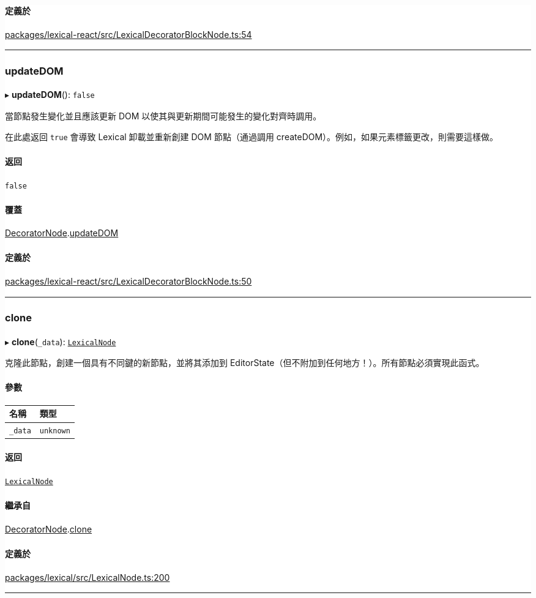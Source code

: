 #### 定義於

[packages/lexical-react/src/LexicalDecoratorBlockNode.ts:54](https://github.com/facebook/lexical/tree/main/packages/lexical-react/src/LexicalDecoratorBlockNode.ts#L54)

---

### updateDOM

▸ **updateDOM**(): `false`

當節點發生變化並且應該更新 DOM 以使其與更新期間可能發生的變化對齊時調用。

在此處返回 `true` 會導致 Lexical 卸載並重新創建 DOM 節點（通過調用 createDOM）。例如，如果元素標籤更改，則需要這樣做。

#### 返回

`false`

#### 覆蓋

[DecoratorNode](lexical.DecoratorNode.md).[updateDOM](lexical.DecoratorNode.md#updatedom)

#### 定義於

[packages/lexical-react/src/LexicalDecoratorBlockNode.ts:50](https://github.com/facebook/lexical/tree/main/packages/lexical-react/src/LexicalDecoratorBlockNode.ts#L50)

---

### clone

▸ **clone**(`_data`): [`LexicalNode`](lexical.LexicalNode.md)

克隆此節點，創建一個具有不同鍵的新節點，並將其添加到 EditorState（但不附加到任何地方！）。所有節點必須實現此函式。

#### 參數

| 名稱    | 類型      |
| :------ | :-------- |
| `_data` | `unknown` |

#### 返回

[`LexicalNode`](lexical.LexicalNode.md)

#### 繼承自

[DecoratorNode](lexical.DecoratorNode.md).[clone](lexical.DecoratorNode.md#clone)

#### 定義於

[packages/lexical/src/LexicalNode.ts:200](https://github.com/facebook/lexical/tree/main/packages/lexical/src/LexicalNode.ts#L200)

---
